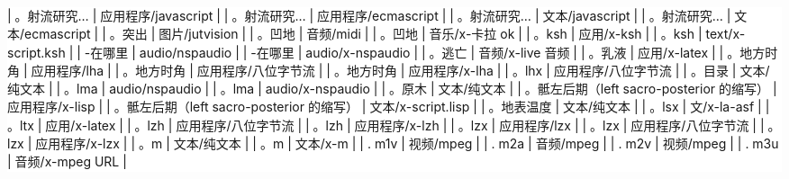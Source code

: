 | 。射流研究… | 应用程序/javascript |
| 。射流研究… | 应用程序/ecmascript |
| 。射流研究… | 文本/javascript |
| 。射流研究… | 文本/ecmascript |
| 。突出 | 图片/jutvision |
| 。凹地 | 音频/midi |
| 。凹地 | 音乐/x-卡拉 ok |
| 。ksh | 应用/x-ksh |
| 。ksh | text/x-script.ksh |
| -在哪里 | audio/nspaudio |
| -在哪里 | audio/x-nspaudio |
| 。逃亡 | 音频/x-live 音频 |
| 。乳液 | 应用/x-latex |
| 。地方时角 | 应用程序/lha |
| 。地方时角 | 应用程序/八位字节流 |
| 。地方时角 | 应用程序/x-lha |
| 。lhx | 应用程序/八位字节流 |
| 。目录 | 文本/纯文本 |
| 。lma | audio/nspaudio |
| 。lma | audio/x-nspaudio |
| 。原木 | 文本/纯文本 |
| 。骶左后期（left sacro-posterior 的缩写） | 应用程序/x-lisp |
| 。骶左后期（left sacro-posterior 的缩写） | 文本/x-script.lisp |
| 。地表温度 | 文本/纯文本 |
| 。lsx | 文/x-la-asf |
| 。ltx | 应用/x-latex |
| 。lzh | 应用程序/八位字节流 |
| 。lzh | 应用程序/x-lzh |
| 。lzx | 应用程序/lzx |
| 。lzx | 应用程序/八位字节流 |
| 。lzx | 应用程序/x-lzx |
| 。m | 文本/纯文本 |
| 。m | 文本/x-m |
| . m1v | 视频/mpeg |
| . m2a | 音频/mpeg |
| . m2v | 视频/mpeg |
| . m3u | 音频/x-mpeg URL |